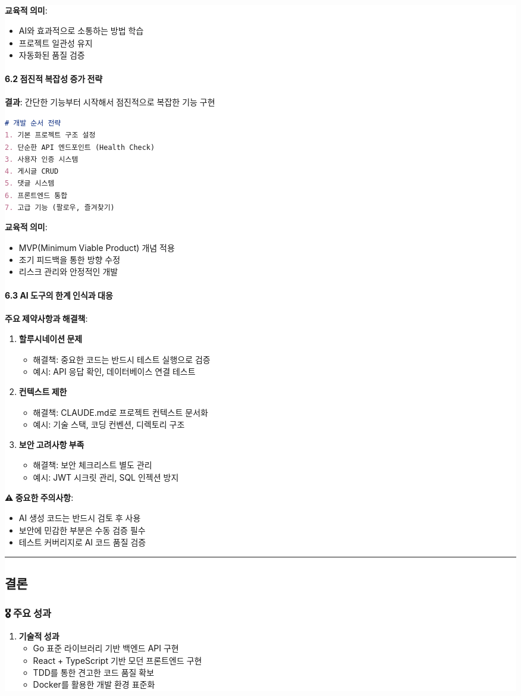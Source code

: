**교육적 의미**:
- AI와 효과적으로 소통하는 방법 학습
- 프로젝트 일관성 유지
- 자동화된 품질 검증

#### 6.2 점진적 복잡성 증가 전략

**결과**: 간단한 기능부터 시작해서 점진적으로 복잡한 기능 구현

```markdown
# 개발 순서 전략
1. 기본 프로젝트 구조 설정
2. 단순한 API 엔드포인트 (Health Check)
3. 사용자 인증 시스템
4. 게시글 CRUD
5. 댓글 시스템  
6. 프론트엔드 통합
7. 고급 기능 (팔로우, 즐겨찾기)
```

**교육적 의미**:
- MVP(Minimum Viable Product) 개념 적용
- 조기 피드백을 통한 방향 수정
- 리스크 관리와 안정적인 개발

#### 6.3 AI 도구의 한계 인식과 대응

**주요 제약사항과 해결책**:

1. **할루시네이션 문제**
   - 해결책: 중요한 코드는 반드시 테스트 실행으로 검증
   - 예시: API 응답 확인, 데이터베이스 연결 테스트

2. **컨텍스트 제한**
   - 해결책: CLAUDE.md로 프로젝트 컨텍스트 문서화
   - 예시: 기술 스택, 코딩 컨벤션, 디렉토리 구조

3. **보안 고려사항 부족**
   - 해결책: 보안 체크리스트 별도 관리
   - 예시: JWT 시크릿 관리, SQL 인젝션 방지

**⚠️ 중요한 주의사항**:
- AI 생성 코드는 반드시 검토 후 사용
- 보안에 민감한 부분은 수동 검증 필수
- 테스트 커버리지로 AI 코드 품질 검증

---

## 결론

### 🎖️ 주요 성과

1. **기술적 성과**
   - Go 표준 라이브러리 기반 백엔드 API 구현
   - React + TypeScript 기반 모던 프론트엔드 구현
   - TDD를 통한 견고한 코드 품질 확보
   - Docker를 활용한 개발 환경 표준화

